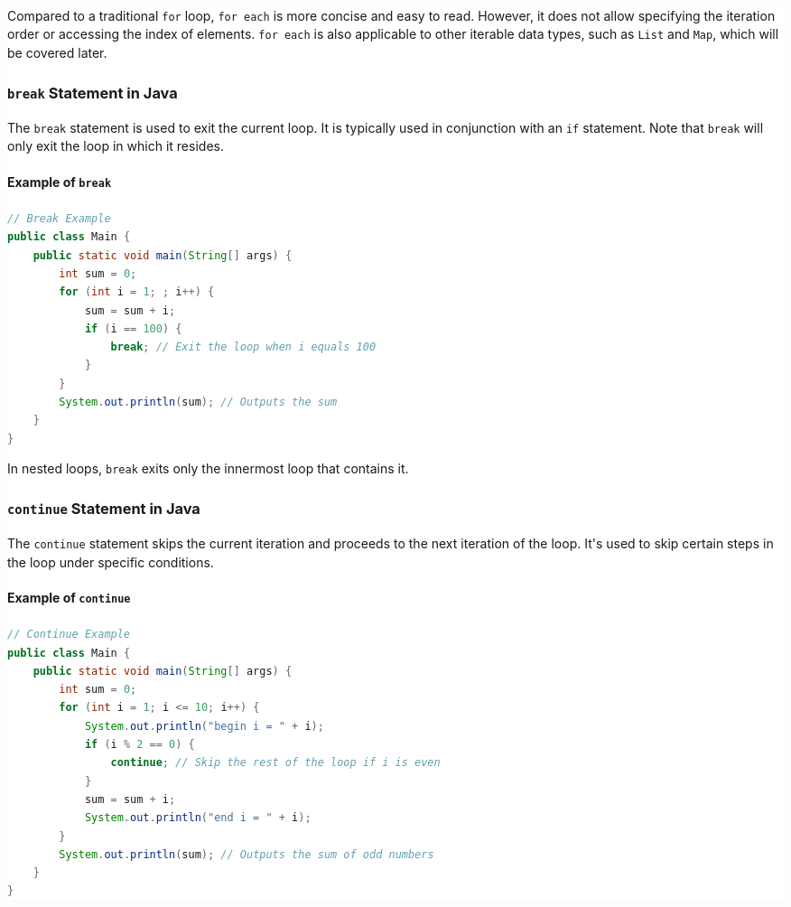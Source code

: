 Compared to a traditional `for` loop, `for each` is more concise and easy to read. However, it does not allow specifying the iteration order or accessing the index of elements. `for each` is also applicable to other iterable data types, such as `List` and `Map`, which will be covered later.

### `break` Statement in Java

The `break` statement is used to exit the current loop. It is typically used in conjunction with an `if` statement. Note that `break` will only exit the loop in which it resides.

#### Example of `break`

```java
// Break Example
public class Main {
    public static void main(String[] args) {
        int sum = 0;
        for (int i = 1; ; i++) {
            sum = sum + i;
            if (i == 100) {
                break; // Exit the loop when i equals 100
            }
        }
        System.out.println(sum); // Outputs the sum
    }
}
```

In nested loops, `break` exits only the innermost loop that contains it.

### `continue` Statement in Java

The `continue` statement skips the current iteration and proceeds to the next iteration of the loop. It's used to skip certain steps in the loop under specific conditions.

#### Example of `continue`

```java
// Continue Example
public class Main {
    public static void main(String[] args) {
        int sum = 0;
        for (int i = 1; i <= 10; i++) {
            System.out.println("begin i = " + i);
            if (i % 2 == 0) {
                continue; // Skip the rest of the loop if i is even
            }
            sum = sum + i;
            System.out.println("end i = " + i);
        }
        System.out.println(sum); // Outputs the sum of odd numbers
    }
}
```
